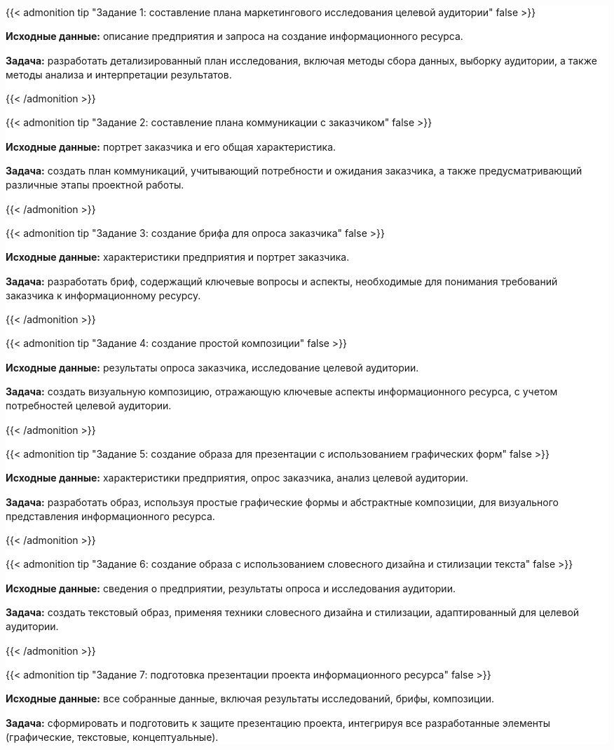 {{< admonition tip "Задание 1: составление плана маркетингового исследования целевой аудитории" false >}}

**Исходные данные:** описание предприятия и запроса на создание информационного ресурса.

**Задача:** разработать детализированный план исследования, включая методы сбора данных, выборку аудитории, а также методы анализа и интерпретации результатов.

{{< /admonition >}}

{{< admonition tip "Задание 2: составление плана коммуникации с заказчиком" false >}}

**Исходные данные:** портрет заказчика и его общая характеристика.

**Задача:** создать план коммуникаций, учитывающий потребности и ожидания заказчика, а также предусматривающий различные этапы проектной работы.

{{< /admonition >}}

{{< admonition tip "Задание 3: создание брифа для опроса заказчика" false >}}

**Исходные данные:** характеристики предприятия и портрет заказчика.

**Задача:** разработать бриф, содержащий ключевые вопросы и аспекты, необходимые для понимания требований заказчика к информационному ресурсу.

{{< /admonition >}}

{{< admonition tip "Задание 4: создание простой композиции" false >}}

**Исходные данные:** результаты опроса заказчика, исследование целевой аудитории.

**Задача:** создать визуальную композицию, отражающую ключевые аспекты информационного ресурса, с учетом потребностей целевой аудитории.

{{< /admonition >}}

{{< admonition tip "Задание 5: создание образа для презентации с использованием графических форм" false >}}

**Исходные данные:** характеристики предприятия, опрос заказчика, анализ целевой аудитории.

**Задача:** разработать образ, используя простые графические формы и абстрактные композиции, для визуального представления информационного ресурса.

{{< /admonition >}}

{{< admonition tip  "Задание 6: создание образа с использованием словесного дизайна и стилизации текста" false >}}

**Исходные данные:** сведения о предприятии, результаты опроса и исследования аудитории.

**Задача:** создать текстовый образ, применяя техники словесного дизайна и стилизации, адаптированный для целевой аудитории.

{{< /admonition >}}

{{< admonition tip "Задание 7: подготовка презентации проекта информационного ресурса" false >}}

**Исходные данные:** все собранные данные, включая результаты исследований, брифы, композиции.

**Задача:** сформировать и подготовить к защите презентацию проекта, интегрируя все разработанные элементы (графические, текстовые, концептуальные).
